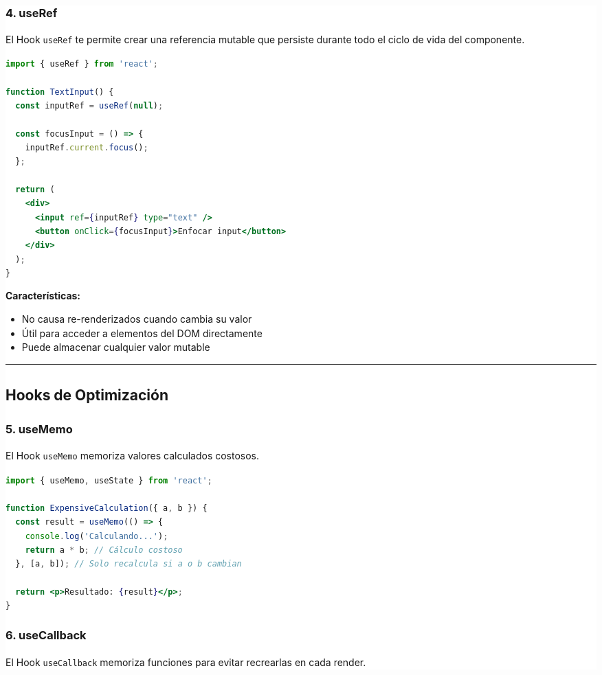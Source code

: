 ### 4. useRef

El Hook `useRef` te permite crear una referencia mutable que persiste durante todo el ciclo de vida del componente.

```jsx
import { useRef } from 'react';

function TextInput() {
  const inputRef = useRef(null);

  const focusInput = () => {
    inputRef.current.focus();
  };

  return (
    <div>
      <input ref={inputRef} type="text" />
      <button onClick={focusInput}>Enfocar input</button>
    </div>
  );
}
```

**Características:**
- No causa re-renderizados cuando cambia su valor
- Útil para acceder a elementos del DOM directamente
- Puede almacenar cualquier valor mutable

---

## Hooks de Optimización

### 5. useMemo

El Hook `useMemo` memoriza valores calculados costosos.

```jsx
import { useMemo, useState } from 'react';

function ExpensiveCalculation({ a, b }) {
  const result = useMemo(() => {
    console.log('Calculando...');
    return a * b; // Cálculo costoso
  }, [a, b]); // Solo recalcula si a o b cambian

  return <p>Resultado: {result}</p>;
}
```

### 6. useCallback

El Hook `useCallback` memoriza funciones para evitar recrearlas en cada render.
